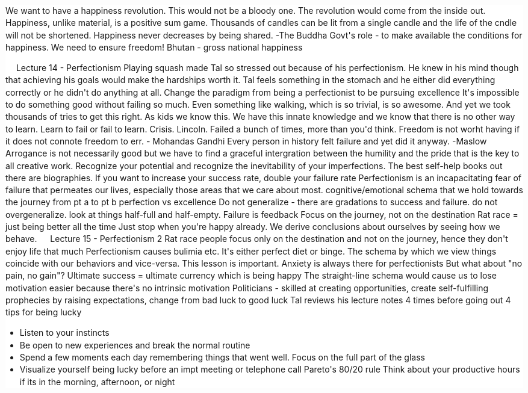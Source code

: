 We want to have a happiness revolution. This would not be a bloody one. The revolution would come from the inside out.
Happiness, unlike material, is a positive sum game.
Thousands of candles can be lit from a single candle and the life of the cndle will not be shortened. Happiness never decreases by being shared. -The Buddha
Govt's role - to make available the conditions for happiness. We need to ensure freedom!
Bhutan - gross national happiness
 
 
Lecture 14 - Perfectionism
Playing squash made Tal so stressed out because of his perfectionism. He knew in his mind though that achieving his goals would make the hardships worth it.
Tal feels something in the stomach and he either did everything correctly or he didn't do anything at all.
Change the paradigm from being a perfectionist to be pursuing excellence
It's impossible to do something good without failing so much.
Even something like walking, which is so trivial, is so awesome. And yet we took thousands of tries to get this right.
As kids we know this. We have this innate knowledge and we know that there is no other way to learn. Learn to fail or fail to learn.
Crisis.
Lincoln. Failed a bunch of times, more than you'd think.
Freedom is not worht having if it does not connote freedom to err. - Mohandas Gandhi
Every person in history felt failure and yet did it anyway. -Maslow
Arrogance is not necessarily good but we have to find a graceful intergration between the humility and the pride that is the key to all creative work. Recognize your potential and recognize the inevitability of your imperfections.
The best self-help books out there are biographies.
If you want to increase your success rate, double your failure rate
Perfectionism is an incapacitating fear of failure that permeates our lives, especially those areas that we care about most.
cognitive/emotional schema that we hold towards the journey from pt a to pt b
perfection vs excellence
Do not generalize - there are gradations to success and failure. do not overgeneralize. look at things half-full and half-empty.
Failure is feedback
Focus on the journey, not on the destination
Rat race = just being better all the time
Just stop when you're happy already.
We derive conclusions about ourselves by seeing how we behave.
 
Lecture 15 - Perfectionism 2
Rat race people focus only on the destination and not on the journey, hence they don't enjoy life that much
Perfectionism causes bulimia etc. It's either perfect diet or binge.
The schema by which we view things coincide with our behaviors and vice-versa. This lesson  is important.
Anxiety is always there for perfectionists
But what about "no pain, no gain"?
Ultimate success = ultimate currency which is being happy
The straight-line schema would cause us to lose motivation easier because there's no intrinsic motivation
Politicians - skilled at creating opportunities, create self-fulfilling prophecies by raising expectations, change from bad luck to good luck
Tal reviews his lecture notes 4 times before going out
4 tips for being lucky
* Listen to your instincts
* Be open to new experiences and break the normal routine
* Spend a few moments each day remembering things that went well. Focus on the full part of the glass
* Visualize yourself being lucky before an impt meeting or telephone call
Pareto's 80/20 rule
Think about your productive hours if its in the morning, afternoon, or night
